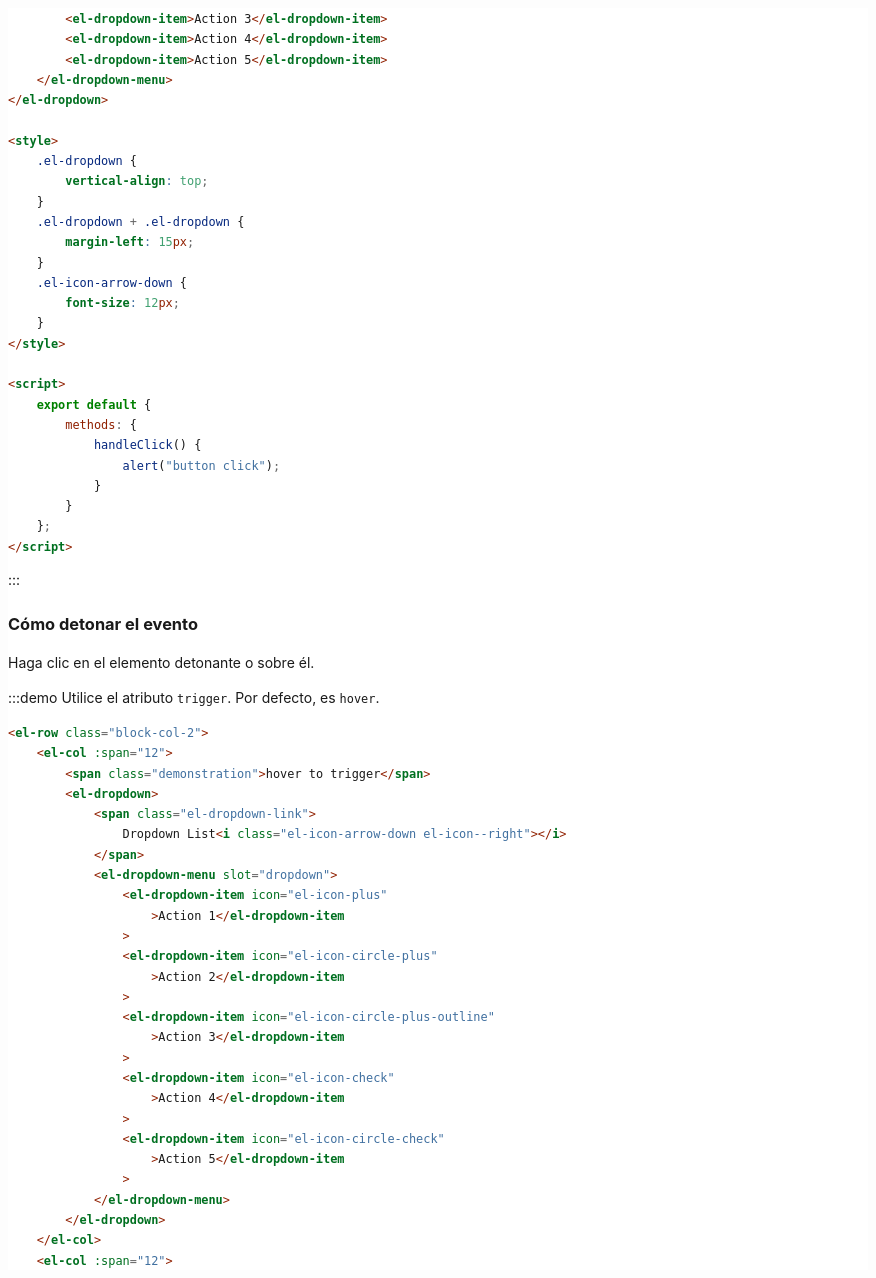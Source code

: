```html
		<el-dropdown-item>Action 3</el-dropdown-item>
		<el-dropdown-item>Action 4</el-dropdown-item>
		<el-dropdown-item>Action 5</el-dropdown-item>
	</el-dropdown-menu>
</el-dropdown>

<style>
	.el-dropdown {
		vertical-align: top;
	}
	.el-dropdown + .el-dropdown {
		margin-left: 15px;
	}
	.el-icon-arrow-down {
		font-size: 12px;
	}
</style>

<script>
	export default {
		methods: {
			handleClick() {
				alert("button click");
			}
		}
	};
</script>
```

:::

### Cómo detonar el evento

Haga clic en el elemento detonante o sobre él.

:::demo Utilice el atributo `trigger`. Por defecto, es `hover`.

```html
<el-row class="block-col-2">
	<el-col :span="12">
		<span class="demonstration">hover to trigger</span>
		<el-dropdown>
			<span class="el-dropdown-link">
				Dropdown List<i class="el-icon-arrow-down el-icon--right"></i>
			</span>
			<el-dropdown-menu slot="dropdown">
				<el-dropdown-item icon="el-icon-plus"
					>Action 1</el-dropdown-item
				>
				<el-dropdown-item icon="el-icon-circle-plus"
					>Action 2</el-dropdown-item
				>
				<el-dropdown-item icon="el-icon-circle-plus-outline"
					>Action 3</el-dropdown-item
				>
				<el-dropdown-item icon="el-icon-check"
					>Action 4</el-dropdown-item
				>
				<el-dropdown-item icon="el-icon-circle-check"
					>Action 5</el-dropdown-item
				>
			</el-dropdown-menu>
		</el-dropdown>
	</el-col>
	<el-col :span="12">
```